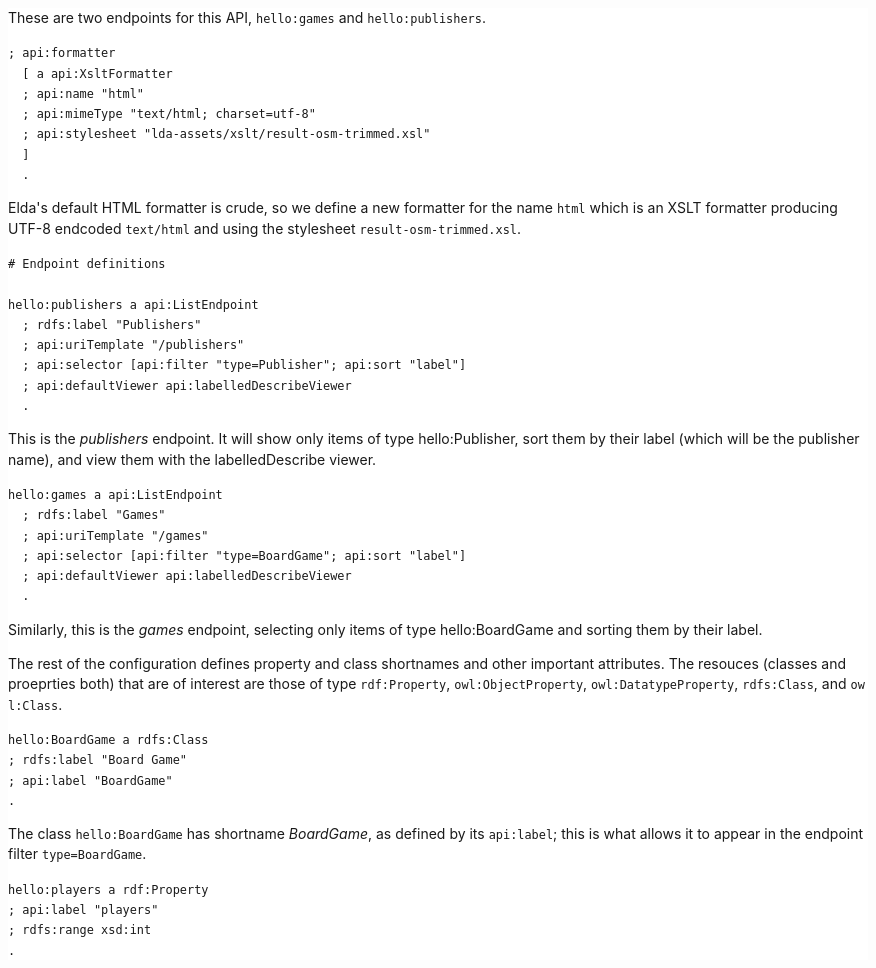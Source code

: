 These are two endpoints for this API, `hello:games` and
`hello:publishers`.

    ; api:formatter
      [ a api:XsltFormatter
      ; api:name "html"
      ; api:mimeType "text/html; charset=utf-8"
      ; api:stylesheet "lda-assets/xslt/result-osm-trimmed.xsl"
      ]
      .

Elda's default HTML formatter is crude, so we define a new formatter for
the name `html` which is an XSLT formatter producing UTF-8 endcoded
`text/html` and using the stylesheet `result-osm-trimmed.xsl`.

    # Endpoint definitions

    hello:publishers a api:ListEndpoint
      ; rdfs:label "Publishers"
      ; api:uriTemplate "/publishers"
      ; api:selector [api:filter "type=Publisher"; api:sort "label"]
      ; api:defaultViewer api:labelledDescribeViewer
      .

This is the *publishers* endpoint. It will show only items of type
hello:Publisher, sort them by their label (which will be the publisher
name), and view them with the labelledDescribe viewer.

    hello:games a api:ListEndpoint
      ; rdfs:label "Games"
      ; api:uriTemplate "/games"
      ; api:selector [api:filter "type=BoardGame"; api:sort "label"]
      ; api:defaultViewer api:labelledDescribeViewer
      .

Similarly, this is the *games* endpoint, selecting only items of type
hello:BoardGame and sorting them by their label.

The rest of the configuration defines property and class shortnames and
other important attributes. The resouces (classes and proeprties both)
that are of interest are those of type `rdf:Property`,
`owl:ObjectProperty`, `owl:DatatypeProperty`, `rdfs:Class`, and
`owl:Class`.

    hello:BoardGame a rdfs:Class
    ; rdfs:label "Board Game"
    ; api:label "BoardGame"
    .

The class `hello:BoardGame` has shortname *BoardGame*, as defined by its
`api:label`; this is what allows it to appear in the endpoint filter
`type=BoardGame`.

    hello:players a rdf:Property
    ; api:label "players"
    ; rdfs:range xsd:int
    .
